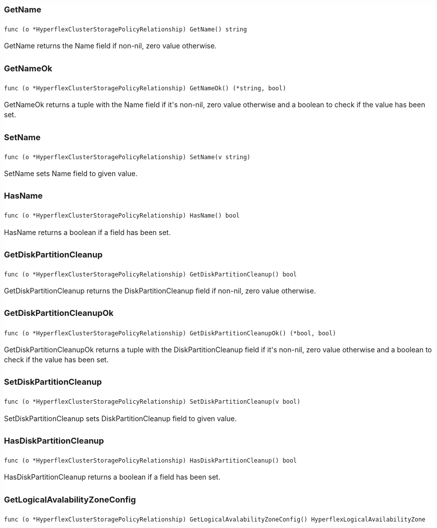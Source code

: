 ### GetName

`func (o *HyperflexClusterStoragePolicyRelationship) GetName() string`

GetName returns the Name field if non-nil, zero value otherwise.

### GetNameOk

`func (o *HyperflexClusterStoragePolicyRelationship) GetNameOk() (*string, bool)`

GetNameOk returns a tuple with the Name field if it's non-nil, zero value otherwise
and a boolean to check if the value has been set.

### SetName

`func (o *HyperflexClusterStoragePolicyRelationship) SetName(v string)`

SetName sets Name field to given value.

### HasName

`func (o *HyperflexClusterStoragePolicyRelationship) HasName() bool`

HasName returns a boolean if a field has been set.

### GetDiskPartitionCleanup

`func (o *HyperflexClusterStoragePolicyRelationship) GetDiskPartitionCleanup() bool`

GetDiskPartitionCleanup returns the DiskPartitionCleanup field if non-nil, zero value otherwise.

### GetDiskPartitionCleanupOk

`func (o *HyperflexClusterStoragePolicyRelationship) GetDiskPartitionCleanupOk() (*bool, bool)`

GetDiskPartitionCleanupOk returns a tuple with the DiskPartitionCleanup field if it's non-nil, zero value otherwise
and a boolean to check if the value has been set.

### SetDiskPartitionCleanup

`func (o *HyperflexClusterStoragePolicyRelationship) SetDiskPartitionCleanup(v bool)`

SetDiskPartitionCleanup sets DiskPartitionCleanup field to given value.

### HasDiskPartitionCleanup

`func (o *HyperflexClusterStoragePolicyRelationship) HasDiskPartitionCleanup() bool`

HasDiskPartitionCleanup returns a boolean if a field has been set.

### GetLogicalAvalabilityZoneConfig

`func (o *HyperflexClusterStoragePolicyRelationship) GetLogicalAvalabilityZoneConfig() HyperflexLogicalAvailabilityZone`
